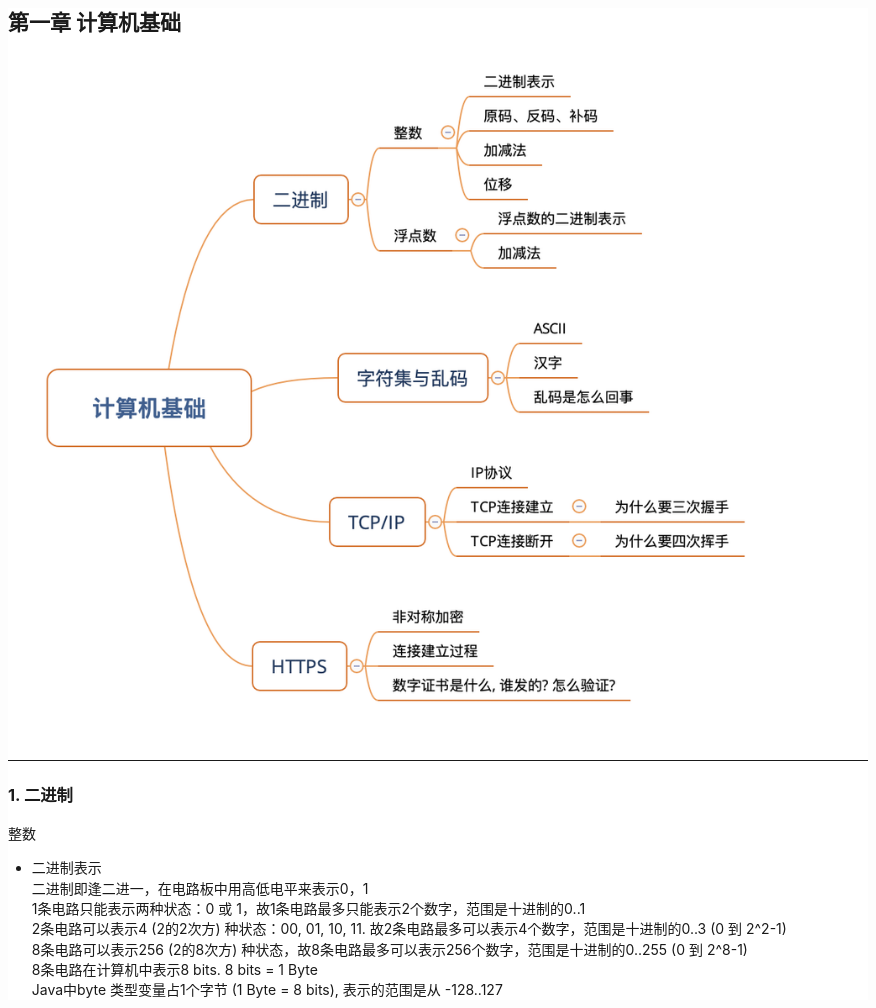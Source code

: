 ## 第一章 计算机基础

![大纲](./CH01-guideline.png)

----

### 1. 二进制
整数

* 二进制表示 <br />
  二进制即逢二进一，在电路板中用高低电平来表示0，1 <br />
  1条电路只能表示两种状态：0 或 1，故1条电路最多只能表示2个数字，范围是十进制的0..1 <br/>
  2条电路可以表示4 (2的2次方) 种状态：00, 01, 10, 11. 故2条电路最多可以表示4个数字，范围是十进制的0..3 (0 到 2^2-1) <br />
  8条电路可以表示256 (2的8次方) 种状态，故8条电路最多可以表示256个数字，范围是十进制的0..255 (0 到 2^8-1) <br />
  8条电路在计算机中表示8 bits. 8 bits = 1 Byte<br />
  Java中byte 类型变量占1个字节 (1 Byte = 8 bits), 表示的范围是从 -128..127 <br />
  